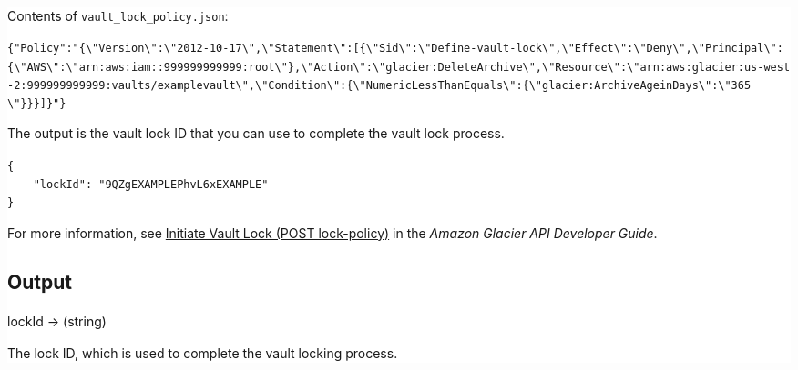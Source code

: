 Contents of `vault_lock_policy.json`:

```
{"Policy":"{\"Version\":\"2012-10-17\",\"Statement\":[{\"Sid\":\"Define-vault-lock\",\"Effect\":\"Deny\",\"Principal\":{\"AWS\":\"arn:aws:iam::999999999999:root\"},\"Action\":\"glacier:DeleteArchive\",\"Resource\":\"arn:aws:glacier:us-west-2:999999999999:vaults/examplevault\",\"Condition\":{\"NumericLessThanEquals\":{\"glacier:ArchiveAgeinDays\":\"365\"}}}]}"}
```

The output is the vault lock ID that you can use to complete the vault lock process.

```
{
    "lockId": "9QZgEXAMPLEPhvL6xEXAMPLE"
}
```

For more information, see [Initiate Vault Lock (POST lock-policy)](https://docs.aws.amazon.com/amazonglacier/latest/dev/api-InitiateVaultLock.html) in the *Amazon Glacier API Developer Guide*.

## Output

lockId -> (string)

The lock ID, which is used to complete the vault locking process.